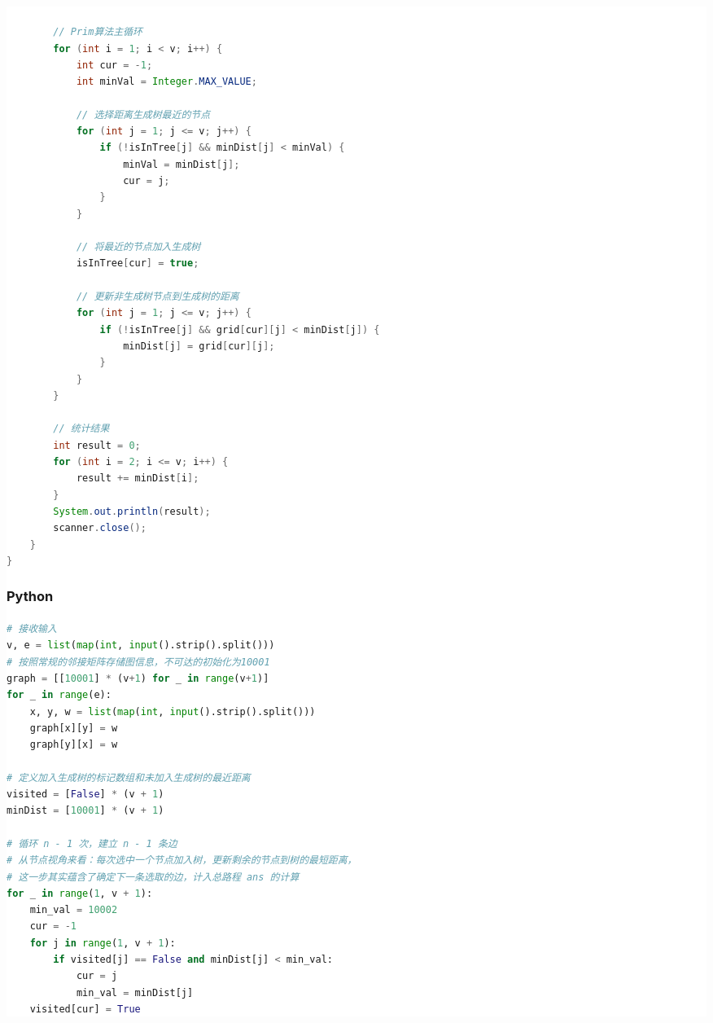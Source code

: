 ```Java 

        // Prim算法主循环
        for (int i = 1; i < v; i++) {
            int cur = -1;
            int minVal = Integer.MAX_VALUE;

            // 选择距离生成树最近的节点
            for (int j = 1; j <= v; j++) {
                if (!isInTree[j] && minDist[j] < minVal) {
                    minVal = minDist[j];
                    cur = j;
                }
            }

            // 将最近的节点加入生成树
            isInTree[cur] = true;

            // 更新非生成树节点到生成树的距离
            for (int j = 1; j <= v; j++) {
                if (!isInTree[j] && grid[cur][j] < minDist[j]) {
                    minDist[j] = grid[cur][j];
                }
            }
        }

        // 统计结果
        int result = 0;
        for (int i = 2; i <= v; i++) {
            result += minDist[i];
        }
        System.out.println(result);
        scanner.close();
    }
}

```

### Python
```python
# 接收输入
v, e = list(map(int, input().strip().split()))
# 按照常规的邻接矩阵存储图信息，不可达的初始化为10001
graph = [[10001] * (v+1) for _ in range(v+1)]
for _ in range(e):
    x, y, w = list(map(int, input().strip().split()))
    graph[x][y] = w
    graph[y][x] = w

# 定义加入生成树的标记数组和未加入生成树的最近距离
visited = [False] * (v + 1)
minDist = [10001] * (v + 1)

# 循环 n - 1 次，建立 n - 1 条边
# 从节点视角来看：每次选中一个节点加入树，更新剩余的节点到树的最短距离，
# 这一步其实蕴含了确定下一条选取的边，计入总路程 ans 的计算
for _ in range(1, v + 1):
    min_val = 10002
    cur = -1
    for j in range(1, v + 1):
        if visited[j] == False and minDist[j] < min_val:
            cur = j
            min_val = minDist[j]
    visited[cur] = True
```